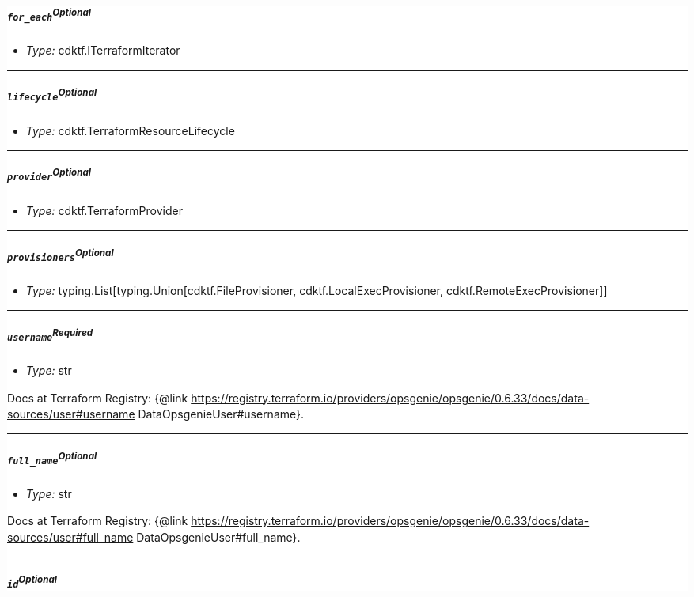 
##### `for_each`<sup>Optional</sup> <a name="for_each" id="rhizo-co-terraform-provider-opsgenie.dataOpsgenieUser.DataOpsgenieUser.Initializer.parameter.forEach"></a>

- *Type:* cdktf.ITerraformIterator

---

##### `lifecycle`<sup>Optional</sup> <a name="lifecycle" id="rhizo-co-terraform-provider-opsgenie.dataOpsgenieUser.DataOpsgenieUser.Initializer.parameter.lifecycle"></a>

- *Type:* cdktf.TerraformResourceLifecycle

---

##### `provider`<sup>Optional</sup> <a name="provider" id="rhizo-co-terraform-provider-opsgenie.dataOpsgenieUser.DataOpsgenieUser.Initializer.parameter.provider"></a>

- *Type:* cdktf.TerraformProvider

---

##### `provisioners`<sup>Optional</sup> <a name="provisioners" id="rhizo-co-terraform-provider-opsgenie.dataOpsgenieUser.DataOpsgenieUser.Initializer.parameter.provisioners"></a>

- *Type:* typing.List[typing.Union[cdktf.FileProvisioner, cdktf.LocalExecProvisioner, cdktf.RemoteExecProvisioner]]

---

##### `username`<sup>Required</sup> <a name="username" id="rhizo-co-terraform-provider-opsgenie.dataOpsgenieUser.DataOpsgenieUser.Initializer.parameter.username"></a>

- *Type:* str

Docs at Terraform Registry: {@link https://registry.terraform.io/providers/opsgenie/opsgenie/0.6.33/docs/data-sources/user#username DataOpsgenieUser#username}.

---

##### `full_name`<sup>Optional</sup> <a name="full_name" id="rhizo-co-terraform-provider-opsgenie.dataOpsgenieUser.DataOpsgenieUser.Initializer.parameter.fullName"></a>

- *Type:* str

Docs at Terraform Registry: {@link https://registry.terraform.io/providers/opsgenie/opsgenie/0.6.33/docs/data-sources/user#full_name DataOpsgenieUser#full_name}.

---

##### `id`<sup>Optional</sup> <a name="id" id="rhizo-co-terraform-provider-opsgenie.dataOpsgenieUser.DataOpsgenieUser.Initializer.parameter.id"></a>
